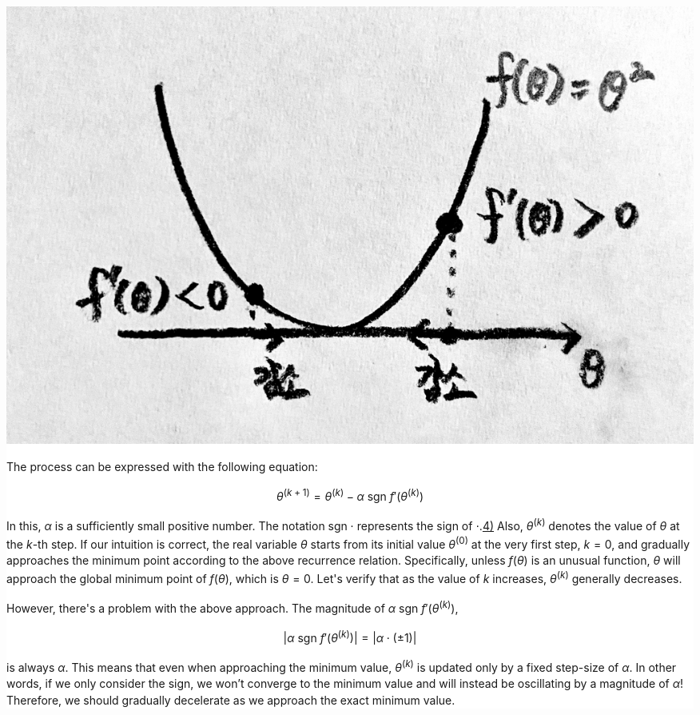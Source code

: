 ![Untitled](../Day%208%20%EC%9D%BC%EB%B3%80%EC%88%98%20%EC%B5%9C%EC%A0%81%ED%99%94%20%EB%AC%B8%EC%A0%9C%EC%99%80%20%EA%B2%BD%EC%82%AC%ED%95%98%EA%B0%95%EB%B2%95%20161f0f24f9318032a355d6c77b9562e5/Untitled.jpeg)

The process can be expressed with the following equation:

$$
\begin{equation}\theta^{(k+1)}=\theta^{(k)}-\alpha\:\text{sgn}\:f'(\theta^{(k)})\end{equation}
$$

In this, $\alpha$ is a sufficiently small positive number. The notation $\text{sgn} \;\cdot$ represents the sign of $\cdot$.[4)](https://www.notion.so/1f9f30aceba94e97ac8c03e016d43b98?pvs=21) Also, $\theta^{(k)}$ denotes the value of $\theta$ at the $k$-th step. If our intuition is correct, the real variable $\theta$ starts from its initial value $\theta^{(0)}$ at the very first step, $k=0$, and gradually approaches the minimum point according to the above recurrence relation. Specifically, unless $f(\theta)$ is an unusual function, $\theta$ will approach the global minimum point of $f(\theta)$, which is $\theta=0$. Let's verify that as the value of $k$ increases, $\theta^{(k)}$ generally decreases.

However, there's a problem with the above approach. The magnitude of $\alpha\:\text{sgn}\:f'(\theta^{(k)})$,

$$
\begin{equation} \left|\alpha\:\text{sgn}\:f'(\theta^{(k)})\right|=\left|\alpha \cdot(\pm1)\right| \end{equation}
$$

is always $\alpha$. This means that even when approaching the minimum value, $\theta^{(k)}$ is updated only by a fixed step-size of $\alpha$. In other words, if we only consider the sign, we won’t converge to the minimum value and will instead be oscillating by a magnitude of $\alpha$! Therefore, we should gradually decelerate as we approach the exact minimum value.
